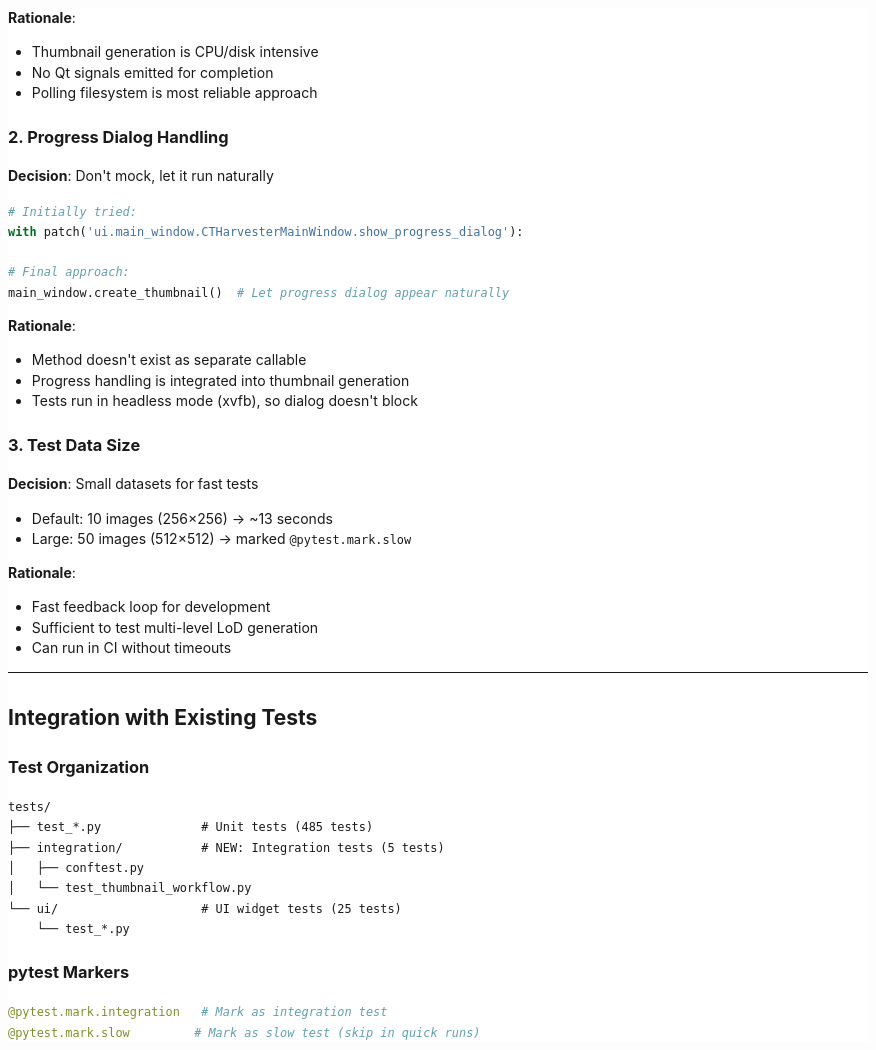 **Rationale**:
- Thumbnail generation is CPU/disk intensive
- No Qt signals emitted for completion
- Polling filesystem is most reliable approach

### 2. Progress Dialog Handling

**Decision**: Don't mock, let it run naturally
```python
# Initially tried:
with patch('ui.main_window.CTHarvesterMainWindow.show_progress_dialog'):

# Final approach:
main_window.create_thumbnail()  # Let progress dialog appear naturally
```

**Rationale**:
- Method doesn't exist as separate callable
- Progress handling is integrated into thumbnail generation
- Tests run in headless mode (xvfb), so dialog doesn't block

### 3. Test Data Size

**Decision**: Small datasets for fast tests
- Default: 10 images (256×256) → ~13 seconds
- Large: 50 images (512×512) → marked `@pytest.mark.slow`

**Rationale**:
- Fast feedback loop for development
- Sufficient to test multi-level LoD generation
- Can run in CI without timeouts

---

## Integration with Existing Tests

### Test Organization
```
tests/
├── test_*.py              # Unit tests (485 tests)
├── integration/           # NEW: Integration tests (5 tests)
│   ├── conftest.py
│   └── test_thumbnail_workflow.py
└── ui/                    # UI widget tests (25 tests)
    └── test_*.py
```

### pytest Markers
```python
@pytest.mark.integration   # Mark as integration test
@pytest.mark.slow         # Mark as slow test (skip in quick runs)
```
